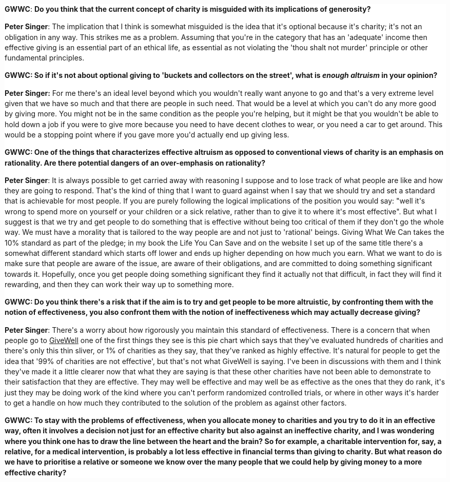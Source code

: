**GWWC**: **Do you think that the current concept of charity is misguided with its implications of generosity?**

**Peter Singer**: The implication that I think is somewhat misguided is the idea that it's optional because it's charity; it's not an obligation in any way. This strikes me as a problem. Assuming that you're in the category that has an 'adequate' income then effective giving is an essential part of an ethical life, as essential as not violating the 'thou shalt not murder' principle or other fundamental principles.

**GWWC: So if it's not about optional giving to 'buckets and collectors on the street', what is _enough altruism_ in your opinion?**

**Peter Singer:** For me there's an ideal level beyond which you wouldn't really want anyone to go and that's a very extreme level given that we have so much and that there are people in such need. That would be a level at which you can't do any more good by giving more. You might not be in the same condition as the people you're helping, but it might be that you wouldn't be able to hold down a job if you were to give more because you need to have decent clothes to wear, or you need a car to get around. This would be a stopping point where if you gave more you'd actually end up giving less.

**GWWC: One of the things that characterizes effective altruism as opposed to conventional views of charity is an emphasis on rationality. Are there potential dangers of an over-emphasis on rationality?**

**Peter Singer**: It is always possible to get carried away with reasoning I suppose and to lose track of what people are like and how they are going to respond. That's the kind of thing that I want to guard against when I say that we should try and set a standard that is achievable for most people. If you are purely following the logical implications of the position you would say: "well it's wrong to spend more on yourself or your children or a sick relative, rather than to give it to where it's most effective". But what I suggest is that we try and get people to do something that is effective without being too critical of them if they don't go the whole way. We must have a morality that is tailored to the way people are and not just to 'rational' beings. Giving What We Can takes the 10% standard as part of the pledge; in my book the Life You Can Save and on the website I set up of the same title there's a somewhat different standard which starts off lower and ends up higher depending on how much you earn. What we want to do is make sure that people are aware of the issue, are aware of their obligations, and are committed to doing something significant towards it. Hopefully, once you get people doing something significant they find it actually not that difficult, in fact they will find it rewarding, and then they can work their way up to something more.

**GWWC: Do you think there's a risk that if the aim is to try and get people to be more altruistic, by confronting them with the notion of effectiveness, you also confront them with the notion of ineffectiveness which may actually decrease giving?**

**Peter Singer**: There's a worry about how rigorously you maintain this standard of effectiveness. There is a concern that when people go to [GiveWell](http://www.givewell.org/) one of the first things they see is this pie chart which says that they've evaluated hundreds of charities and there's only this thin sliver, or 1% of charities as they say, that they've ranked as highly effective. It's natural for people to get the idea that '99% of charities are not effective', but that's not what GiveWell is saying. I've been in discussions with them and I think they've made it a little clearer now that what they are saying is that these other charities have not been able to demonstrate to their satisfaction that they are effective. They may well be effective and may well be as effective as the ones that they do rank, it's just they may be doing work of the kind where you can't perform randomized controlled trials, or where in other ways it's harder to get a handle on how much they contributed to the solution of the problem as against other factors.

**GWWC: To stay with the problems of effectiveness, when you allocate money to charities and you try to do it in an effective way, often it involves a decision not just for an effective charity but also against an ineffective charity, and I was wondering where you think one has to draw the line between the heart and the brain? So for example, a charitable intervention for, say, a relative, for a medical intervention, is probably a lot less effective in financial terms than giving to charity. But what reason do we have to prioritise a relative or someone we know over the many people that we could help by giving money to a more effective charity?**
